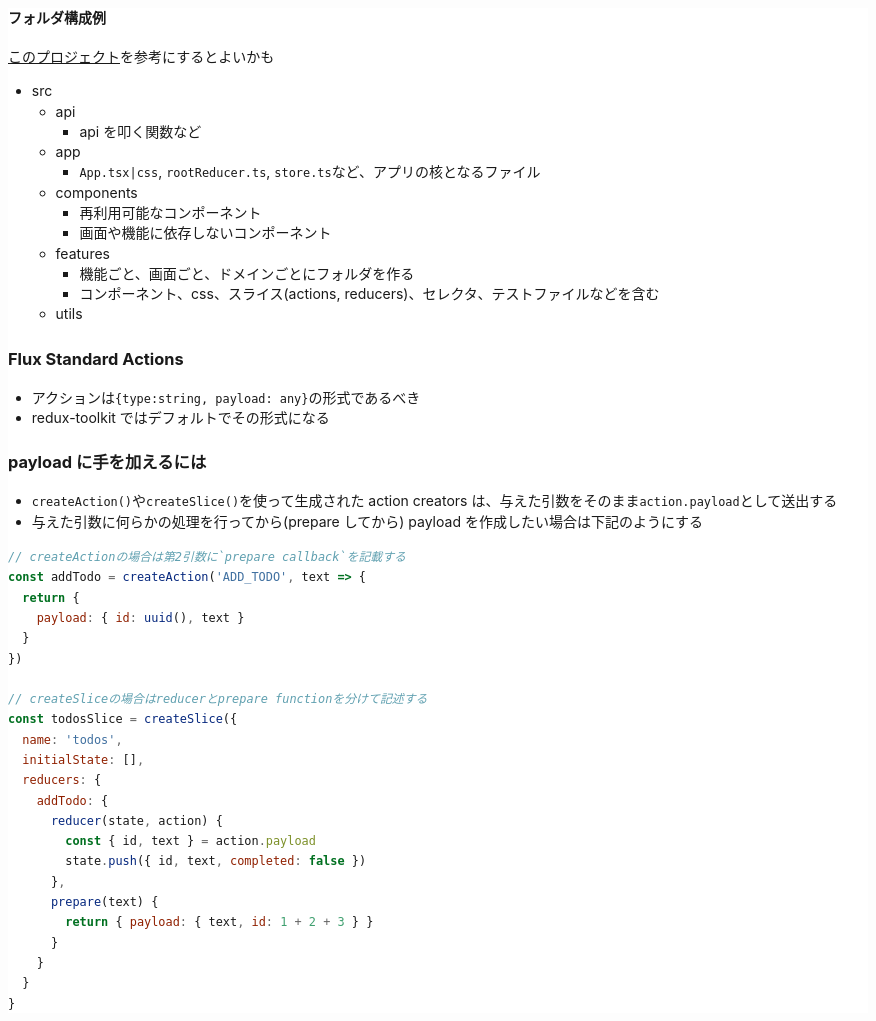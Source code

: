 #### フォルダ構成例

[このプロジェクト](https://github.com/reduxjs/rtk-github-issues-example)を参考にするとよいかも

- src
  - api
    - api を叩く関数など
  - app
    - `App.tsx|css`, `rootReducer.ts`, `store.ts`など、アプリの核となるファイル
  - components
    - 再利用可能なコンポーネント
    - 画面や機能に依存しないコンポーネント
  - features
    - 機能ごと、画面ごと、ドメインごとにフォルダを作る
    - コンポーネント、css、スライス(actions, reducers)、セレクタ、テストファイルなどを含む
  - utils

### Flux Standard Actions

- アクションは`{type:string, payload: any}`の形式であるべき
- redux-toolkit ではデフォルトでその形式になる

### payload に手を加えるには

- `createAction()`や`createSlice()`を使って生成された action creators は、与えた引数をそのまま`action.payload`として送出する
- 与えた引数に何らかの処理を行ってから(prepare してから) payload を作成したい場合は下記のようにする

```js
// createActionの場合は第2引数に`prepare callback`を記載する
const addTodo = createAction('ADD_TODO', text => {
  return {
    payload: { id: uuid(), text }
  }
})

// createSliceの場合はreducerとprepare functionを分けて記述する
const todosSlice = createSlice({
  name: 'todos',
  initialState: [],
  reducers: {
    addTodo: {
      reducer(state, action) {
        const { id, text } = action.payload
        state.push({ id, text, completed: false })
      },
      prepare(text) {
        return { payload: { text, id: 1 + 2 + 3 } }
      }
    }
  }
}
```
